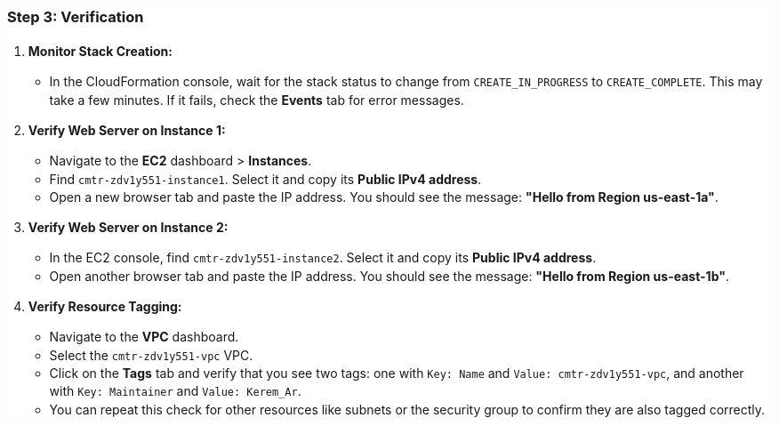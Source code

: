 ### Step 3: Verification

1.  **Monitor Stack Creation:**
    *   In the CloudFormation console, wait for the stack status to change from `CREATE_IN_PROGRESS` to `CREATE_COMPLETE`. This may take a few minutes. If it fails, check the **Events** tab for error messages.

2.  **Verify Web Server on Instance 1:**
    *   Navigate to the **EC2** dashboard > **Instances**.
    *   Find `cmtr-zdv1y551-instance1`. Select it and copy its **Public IPv4 address**.
    *   Open a new browser tab and paste the IP address. You should see the message: **"Hello from Region us-east-1a"**.

3.  **Verify Web Server on Instance 2:**
    *   In the EC2 console, find `cmtr-zdv1y551-instance2`. Select it and copy its **Public IPv4 address**.
    *   Open another browser tab and paste the IP address. You should see the message: **"Hello from Region us-east-1b"**.

4.  **Verify Resource Tagging:**
    *   Navigate to the **VPC** dashboard.
    *   Select the `cmtr-zdv1y551-vpc` VPC.
    *   Click on the **Tags** tab and verify that you see two tags: one with `Key: Name` and `Value: cmtr-zdv1y551-vpc`, and another with `Key: Maintainer` and `Value: Kerem_Ar`.
    *   You can repeat this check for other resources like subnets or the security group to confirm they are also tagged correctly.
